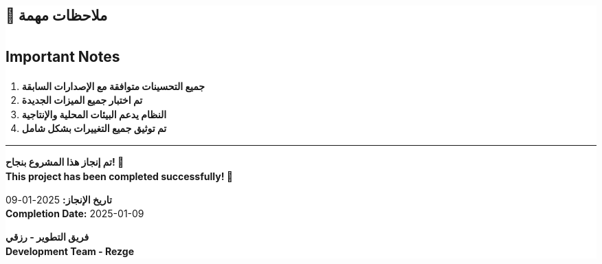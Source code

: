 
## 📝 ملاحظات مهمة
## Important Notes

1. **جميع التحسينات متوافقة مع الإصدارات السابقة**
2. **تم اختبار جميع الميزات الجديدة**
3. **النظام يدعم البيئات المحلية والإنتاجية**
4. **تم توثيق جميع التغييرات بشكل شامل**

---

**تم إنجاز هذا المشروع بنجاح! 🎉**  
**This project has been completed successfully! 🎉**

**تاريخ الإنجاز:** 2025-01-09  
**Completion Date:** 2025-01-09

**فريق التطوير - رزقي**  
**Development Team - Rezge**













